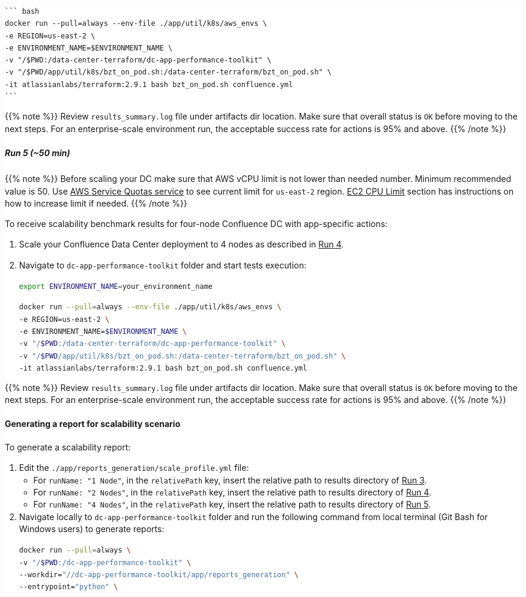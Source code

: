     ``` bash
    docker run --pull=always --env-file ./app/util/k8s/aws_envs \
    -e REGION=us-east-2 \
    -e ENVIRONMENT_NAME=$ENVIRONMENT_NAME \
    -v "/$PWD:/data-center-terraform/dc-app-performance-toolkit" \
    -v "/$PWD/app/util/k8s/bzt_on_pod.sh:/data-center-terraform/bzt_on_pod.sh" \
    -it atlassianlabs/terraform:2.9.1 bash bzt_on_pod.sh confluence.yml
    ```

{{% note %}}
Review `results_summary.log` file under artifacts dir location. Make sure that overall status is `OK` before moving to the next steps. For an enterprise-scale environment run, the acceptable success rate for actions is 95% and above.
{{% /note %}}


##### <a id="run5"></a> Run 5 (~50 min)
{{% note %}}
Before scaling your DC make sure that AWS vCPU limit is not lower than needed number. Minimum recommended value is 50.
Use [AWS Service Quotas service](https://console.aws.amazon.com/servicequotas/home/services/ec2/quotas/L-1216C47A?region=us-east-2) to see current limit for `us-east-2` region.
[EC2 CPU Limit](https://developer.atlassian.com/platform/marketplace/dc-apps-performance-toolkit-user-guide-jira/#ec2-cpu-limit) section has instructions on how to increase limit if needed.
{{% /note %}}

To receive scalability benchmark results for four-node Confluence DC with app-specific actions:

1. Scale your Confluence Data Center deployment to 4 nodes as described in [Run 4](#run4).
1. Navigate to `dc-app-performance-toolkit` folder and start tests execution:
    ``` bash
    export ENVIRONMENT_NAME=your_environment_name
    ```

    ``` bash
    docker run --pull=always --env-file ./app/util/k8s/aws_envs \
    -e REGION=us-east-2 \
    -e ENVIRONMENT_NAME=$ENVIRONMENT_NAME \
    -v "/$PWD:/data-center-terraform/dc-app-performance-toolkit" \
    -v "/$PWD/app/util/k8s/bzt_on_pod.sh:/data-center-terraform/bzt_on_pod.sh" \
    -it atlassianlabs/terraform:2.9.1 bash bzt_on_pod.sh confluence.yml
    ```

{{% note %}}
Review `results_summary.log` file under artifacts dir location. Make sure that overall status is `OK` before moving to the next steps. For an enterprise-scale environment run, the acceptable success rate for actions is 95% and above.
{{% /note %}}


#### Generating a report for scalability scenario

To generate a scalability report:

1. Edit the `./app/reports_generation/scale_profile.yml` file:
   - For `runName: "1 Node"`, in the `relativePath` key, insert the relative path to results directory of [Run 3](#run3).
   - For `runName: "2 Nodes"`, in the `relativePath` key, insert the relative path to results directory of [Run 4](#run4).
   - For `runName: "4 Nodes"`, in the `relativePath` key, insert the relative path to results directory of [Run 5](#run5).
1. Navigate locally to `dc-app-performance-toolkit` folder and run the following command from local terminal (Git Bash for Windows users) to generate reports:   
    ``` bash
    docker run --pull=always \
    -v "/$PWD:/dc-app-performance-toolkit" \
    --workdir="//dc-app-performance-toolkit/app/reports_generation" \
    --entrypoint="python" \